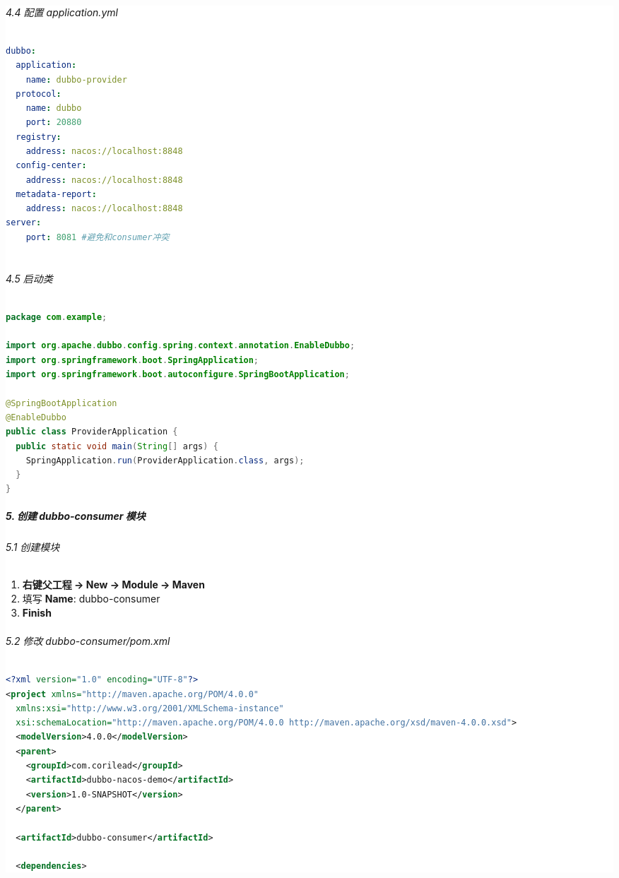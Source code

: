 

###### 4.4 配置 application.yml

```yml
dubbo:
  application:
    name: dubbo-provider
  protocol:
    name: dubbo
    port: 20880
  registry:
    address: nacos://localhost:8848
  config-center:
    address: nacos://localhost:8848
  metadata-report:
    address: nacos://localhost:8848
server:
	port: 8081 #避免和consumer冲突
	
```



###### 4.5 启动类

```java
package com.example;

import org.apache.dubbo.config.spring.context.annotation.EnableDubbo;
import org.springframework.boot.SpringApplication;
import org.springframework.boot.autoconfigure.SpringBootApplication;

@SpringBootApplication
@EnableDubbo
public class ProviderApplication {
  public static void main(String[] args) {
    SpringApplication.run(ProviderApplication.class, args);
  }
}
```



##### **5. 创建 dubbo-consumer 模块**

###### 5.1 创建模块

1. **右键父工程 → New → Module → Maven**
2. 填写 **Name**: dubbo-consumer
3. **Finish**

###### 5.2 修改 dubbo-consumer/pom.xml

```xml
<?xml version="1.0" encoding="UTF-8"?>
<project xmlns="http://maven.apache.org/POM/4.0.0"
  xmlns:xsi="http://www.w3.org/2001/XMLSchema-instance"
  xsi:schemaLocation="http://maven.apache.org/POM/4.0.0 http://maven.apache.org/xsd/maven-4.0.0.xsd">
  <modelVersion>4.0.0</modelVersion>
  <parent>
    <groupId>com.corilead</groupId>
    <artifactId>dubbo-nacos-demo</artifactId>
    <version>1.0-SNAPSHOT</version>
  </parent>

  <artifactId>dubbo-consumer</artifactId>

  <dependencies>
```